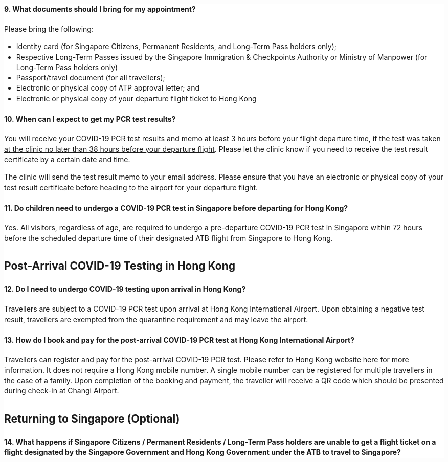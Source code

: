 #### 9. What documents should I bring for my appointment?

Please bring the following:
- Identity card (for Singapore Citizens, Permanent Residents, and Long-Term Pass holders only);
- Respective Long-Term Passes issued by the Singapore Immigration & Checkpoints Authority or Ministry of Manpower (for Long-Term Pass holders only)
- Passport/travel document (for all travellers);
- Electronic or physical copy of ATP approval letter; and
- Electronic or physical copy of your departure flight ticket to Hong Kong

#### 10. When can I expect to get my PCR test results?

You will receive your COVID-19 PCR test results and memo <u>at least 3 hours before</u> your flight departure time, <u>if the test was taken at the clinic no later than 38 hours before your departure flight</u>. Please let the clinic know if you need to receive the test result certificate by a certain date and time.

The clinic will send the test result memo to your email address. Please ensure that you have an electronic or physical copy of your test result certificate before heading to the airport for your departure flight.

#### 11. Do children need to undergo a COVID-19 PCR test in Singapore before departing for Hong Kong?

Yes. All visitors, <u>regardless of age</u>, are required to undergo a pre-departure COVID-19 PCR test in Singapore within 72 hours before the scheduled departure time of their designated ATB flight from Singapore to Hong Kong.

## Post-Arrival COVID-19 Testing in Hong Kong

#### 12. Do I need to undergo COVID-19 testing upon arrival in Hong Kong?

Travellers are subject to a COVID-19 PCR test upon arrival at Hong Kong International Airport. Upon obtaining a negative test result, travellers are exempted from the quarantine requirement and may leave the airport.

#### 13. How do I book and pay for the post-arrival COVID-19 PCR test at Hong Kong International Airport?

Travellers can register and pay for the post-arrival COVID-19 PCR test. Please refer to Hong Kong website [here](https://www.tourism.gov.hk/travel-bubble/en/hongkong.html) for more information.  It does not require a Hong Kong mobile number. A single mobile number can be registered for multiple travellers in the case of a family. Upon completion of the booking and payment, the traveller will receive a QR code which should be presented during check-in at Changi Airport.

## Returning to Singapore (Optional)

#### 14. What happens if Singapore Citizens / Permanent Residents / Long-Term Pass holders are unable to get a flight ticket on a flight designated by the Singapore Government and Hong Kong Government under the ATB to travel to Singapore?
